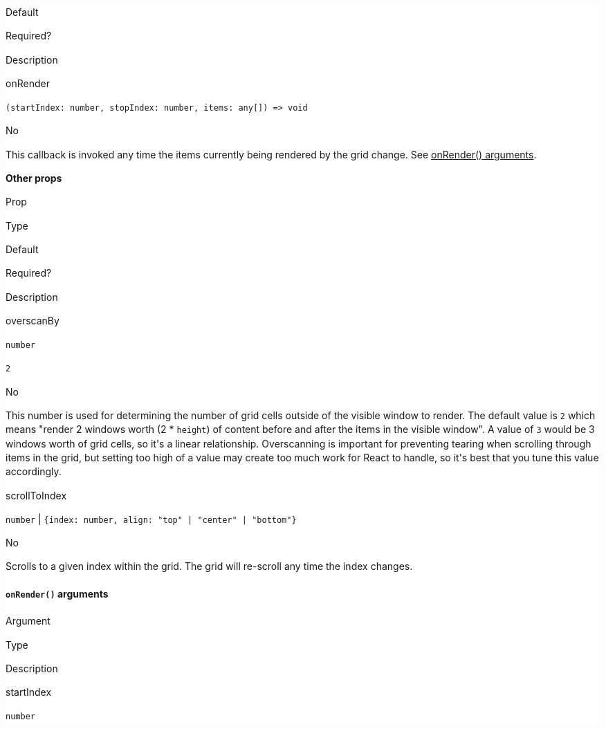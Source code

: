 Default

Required?

Description

onRender

`(startIndex: number, stopIndex: number, items: any[]) => void`

No

This callback is invoked any time the items currently being rendered by the grid change. See [onRender() arguments](#onrender-arguments).

**Other props**

Prop

Type

Default

Required?

Description

overscanBy

`number`

`2`

No

This number is used for determining the number of grid cells outside of the visible window to render. The default value is `2` which means "render 2 windows worth (2 \* `height`) of content before and after the items in the visible window". A value of `3` would be 3 windows worth of grid cells, so it's a linear relationship. Overscanning is important for preventing tearing when scrolling through items in the grid, but setting too high of a value may create too much work for React to handle, so it's best that you tune this value accordingly.

scrollToIndex

`number` | `{index: number, align: "top" | "center" | "bottom"}`

No

Scrolls to a given index within the grid. The grid will re-scroll any time the index changes.

#### `onRender()` arguments

[](#onrender-arguments)

Argument

Type

Description

startIndex

`number`
